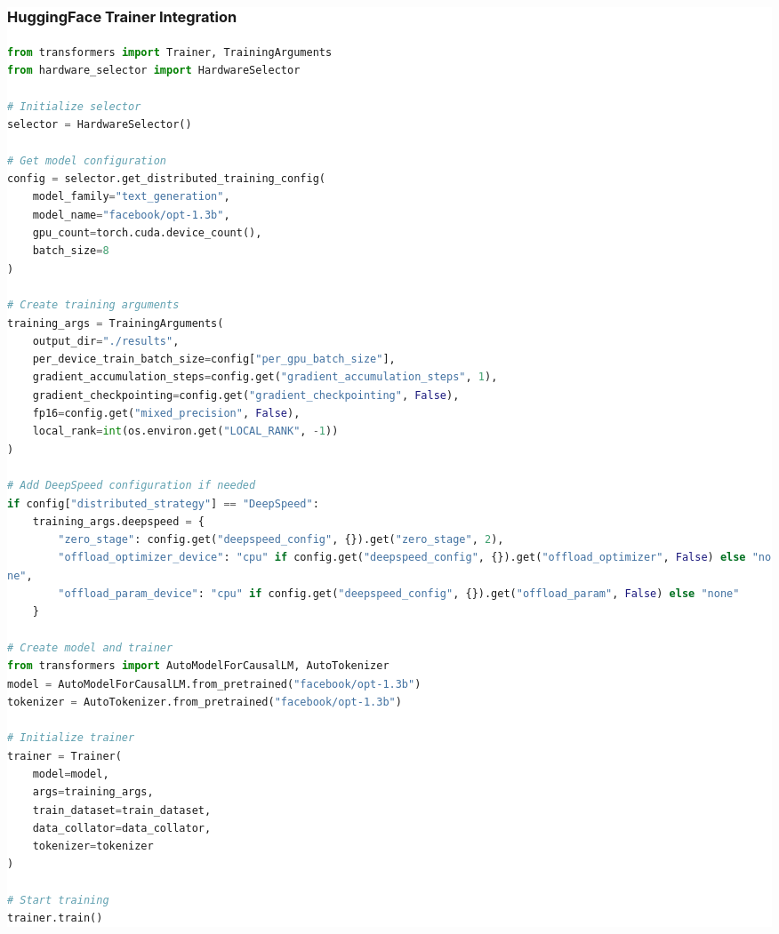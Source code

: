 ### HuggingFace Trainer Integration

```python
from transformers import Trainer, TrainingArguments
from hardware_selector import HardwareSelector

# Initialize selector
selector = HardwareSelector()

# Get model configuration
config = selector.get_distributed_training_config(
    model_family="text_generation",
    model_name="facebook/opt-1.3b",
    gpu_count=torch.cuda.device_count(),
    batch_size=8
)

# Create training arguments
training_args = TrainingArguments(
    output_dir="./results",
    per_device_train_batch_size=config["per_gpu_batch_size"],
    gradient_accumulation_steps=config.get("gradient_accumulation_steps", 1),
    gradient_checkpointing=config.get("gradient_checkpointing", False),
    fp16=config.get("mixed_precision", False),
    local_rank=int(os.environ.get("LOCAL_RANK", -1))
)

# Add DeepSpeed configuration if needed
if config["distributed_strategy"] == "DeepSpeed":
    training_args.deepspeed = {
        "zero_stage": config.get("deepspeed_config", {}).get("zero_stage", 2),
        "offload_optimizer_device": "cpu" if config.get("deepspeed_config", {}).get("offload_optimizer", False) else "none",
        "offload_param_device": "cpu" if config.get("deepspeed_config", {}).get("offload_param", False) else "none"
    }

# Create model and trainer
from transformers import AutoModelForCausalLM, AutoTokenizer
model = AutoModelForCausalLM.from_pretrained("facebook/opt-1.3b")
tokenizer = AutoTokenizer.from_pretrained("facebook/opt-1.3b")

# Initialize trainer
trainer = Trainer(
    model=model,
    args=training_args,
    train_dataset=train_dataset,
    data_collator=data_collator,
    tokenizer=tokenizer
)

# Start training
trainer.train()
```
